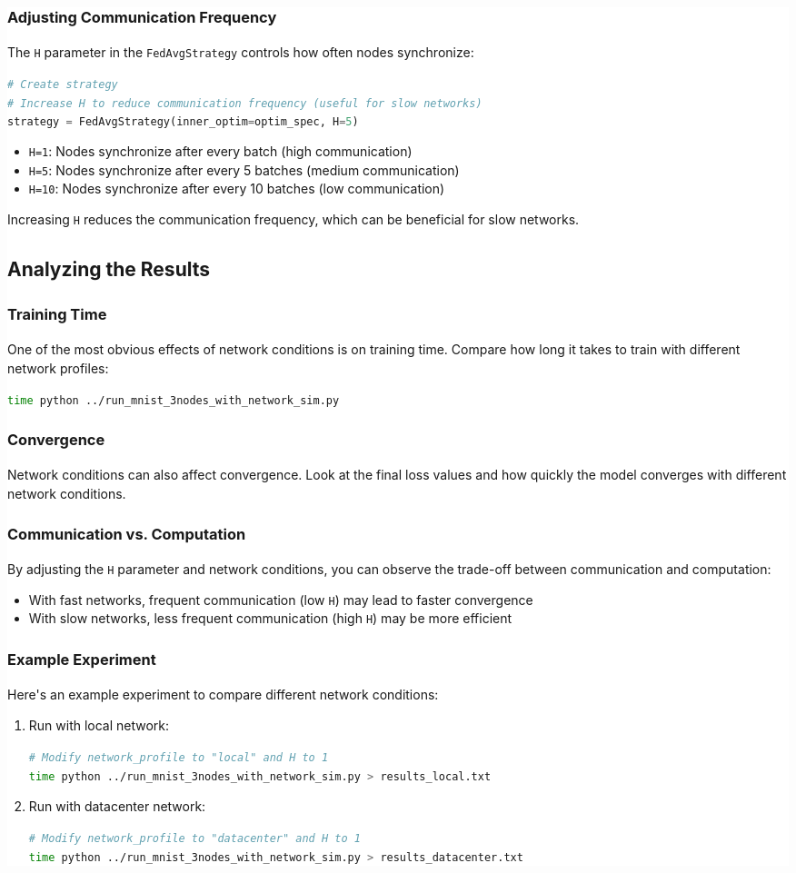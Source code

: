 ### Adjusting Communication Frequency

The `H` parameter in the `FedAvgStrategy` controls how often nodes synchronize:

```python
# Create strategy
# Increase H to reduce communication frequency (useful for slow networks)
strategy = FedAvgStrategy(inner_optim=optim_spec, H=5)
```

- `H=1`: Nodes synchronize after every batch (high communication)
- `H=5`: Nodes synchronize after every 5 batches (medium communication)
- `H=10`: Nodes synchronize after every 10 batches (low communication)

Increasing `H` reduces the communication frequency, which can be beneficial for slow networks.

## Analyzing the Results

### Training Time

One of the most obvious effects of network conditions is on training time. Compare how long it takes to train with different network profiles:

```bash
time python ../run_mnist_3nodes_with_network_sim.py
```

### Convergence

Network conditions can also affect convergence. Look at the final loss values and how quickly the model converges with different network conditions.

### Communication vs. Computation

By adjusting the `H` parameter and network conditions, you can observe the trade-off between communication and computation:

- With fast networks, frequent communication (low `H`) may lead to faster convergence
- With slow networks, less frequent communication (high `H`) may be more efficient

### Example Experiment

Here's an example experiment to compare different network conditions:

1. Run with local network:
   ```bash
   # Modify network_profile to "local" and H to 1
   time python ../run_mnist_3nodes_with_network_sim.py > results_local.txt
   ```

2. Run with datacenter network:
   ```bash
   # Modify network_profile to "datacenter" and H to 1
   time python ../run_mnist_3nodes_with_network_sim.py > results_datacenter.txt
   ```
